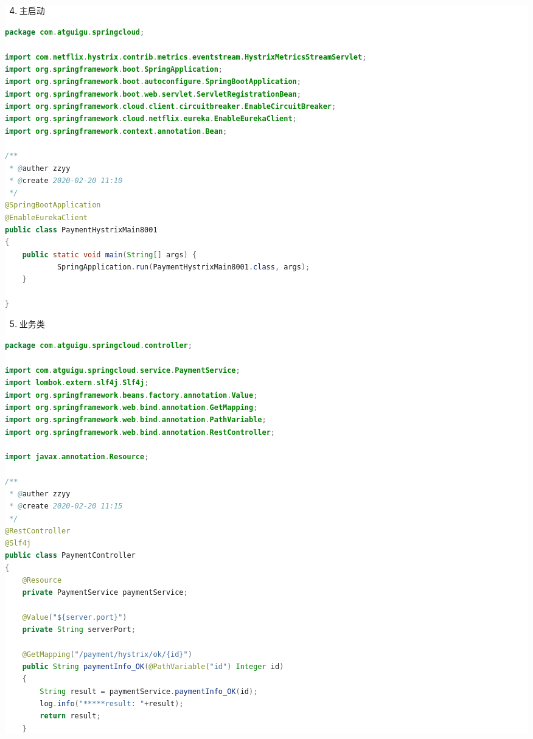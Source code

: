 4. 主启动

```java
package com.atguigu.springcloud;

import com.netflix.hystrix.contrib.metrics.eventstream.HystrixMetricsStreamServlet;
import org.springframework.boot.SpringApplication;
import org.springframework.boot.autoconfigure.SpringBootApplication;
import org.springframework.boot.web.servlet.ServletRegistrationBean;
import org.springframework.cloud.client.circuitbreaker.EnableCircuitBreaker;
import org.springframework.cloud.netflix.eureka.EnableEurekaClient;
import org.springframework.context.annotation.Bean;

/**
 * @auther zzyy
 * @create 2020-02-20 11:10
 */
@SpringBootApplication
@EnableEurekaClient
public class PaymentHystrixMain8001
{
    public static void main(String[] args) {
            SpringApplication.run(PaymentHystrixMain8001.class, args);
    }
    
}

```

5. 业务类

```java
package com.atguigu.springcloud.controller;

import com.atguigu.springcloud.service.PaymentService;
import lombok.extern.slf4j.Slf4j;
import org.springframework.beans.factory.annotation.Value;
import org.springframework.web.bind.annotation.GetMapping;
import org.springframework.web.bind.annotation.PathVariable;
import org.springframework.web.bind.annotation.RestController;

import javax.annotation.Resource;

/**
 * @auther zzyy
 * @create 2020-02-20 11:15
 */
@RestController
@Slf4j
public class PaymentController
{
    @Resource
    private PaymentService paymentService;

    @Value("${server.port}")
    private String serverPort;

    @GetMapping("/payment/hystrix/ok/{id}")
    public String paymentInfo_OK(@PathVariable("id") Integer id)
    {
        String result = paymentService.paymentInfo_OK(id);
        log.info("*****result: "+result);
        return result;
    }

```